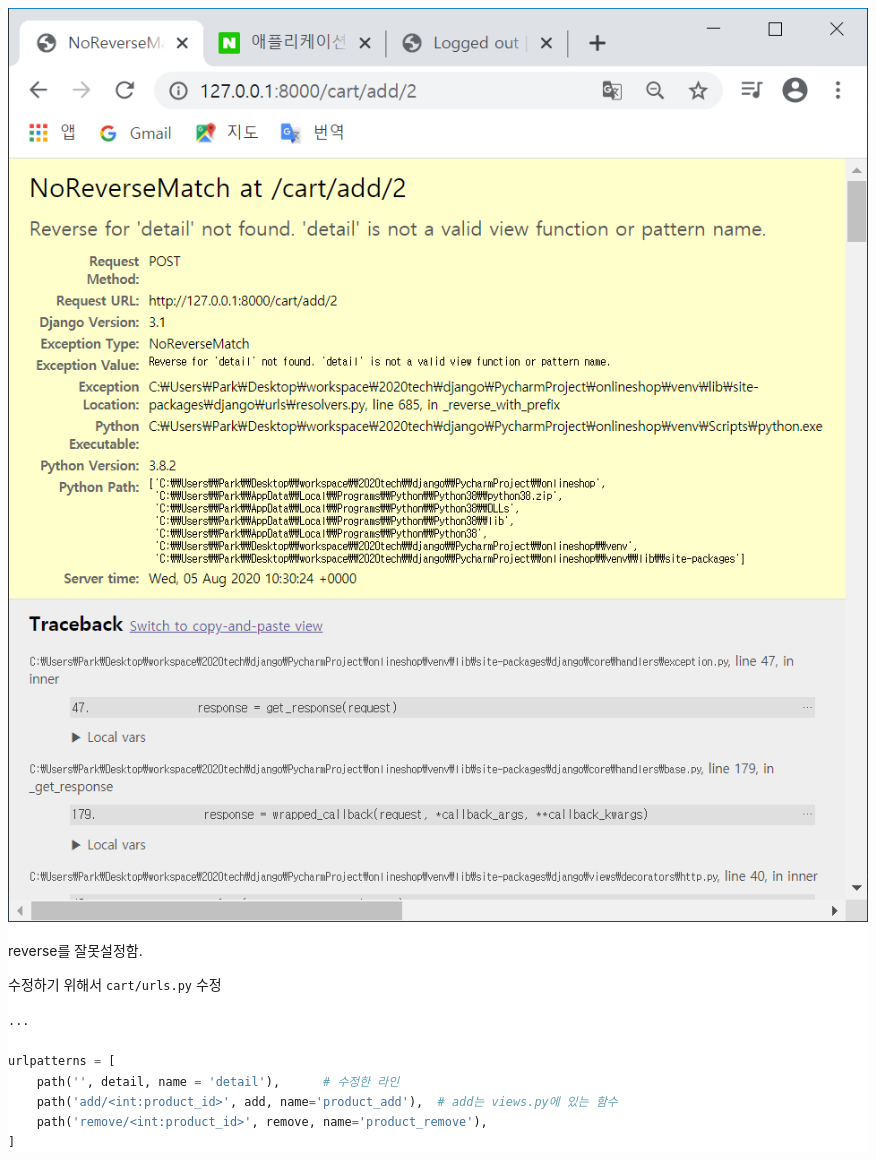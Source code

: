 ![django-example](../../img/django/200805/django-example537.png)  

reverse를 잘못설정함.  

수정하기 위해서 ``cart/urls.py`` 수정  

```py
...

urlpatterns = [
    path('', detail, name = 'detail'),      # 수정한 라인
    path('add/<int:product_id>', add, name='product_add'),  # add는 views.py에 있는 함수
    path('remove/<int:product_id>', remove, name='product_remove'),
]
```  
